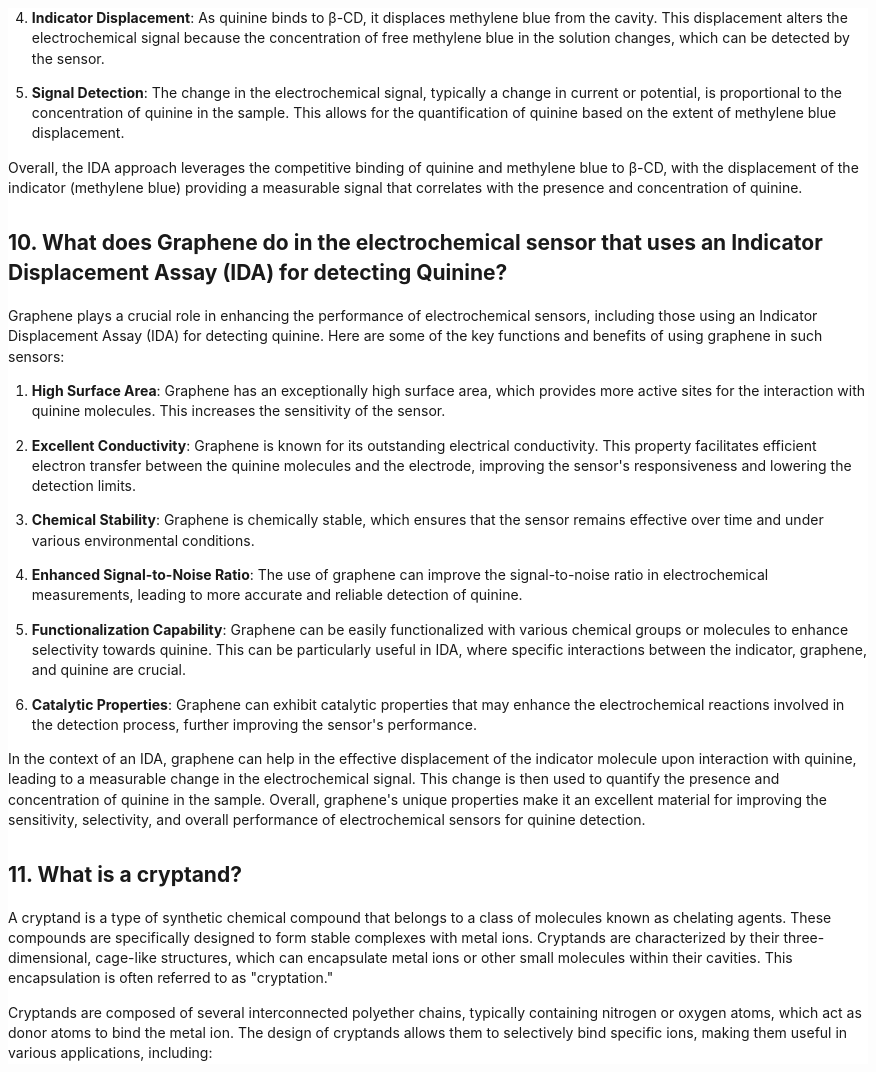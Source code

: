 4. **Indicator Displacement**: As quinine binds to β-CD, it displaces methylene blue from the cavity. This displacement alters the electrochemical signal because the concentration of free methylene blue in the solution changes, which can be detected by the sensor.

5. **Signal Detection**: The change in the electrochemical signal, typically a change in current or potential, is proportional to the concentration of quinine in the sample. This allows for the quantification of quinine based on the extent of methylene blue displacement.

Overall, the IDA approach leverages the competitive binding of quinine and methylene blue to β-CD, with the displacement of the indicator (methylene blue) providing a measurable signal that correlates with the presence and concentration of quinine.

## 10. What does Graphene do in the electrochemical sensor that uses an Indicator Displacement Assay (IDA) for detecting Quinine?

Graphene plays a crucial role in enhancing the performance of electrochemical sensors, including those using an Indicator Displacement Assay (IDA) for detecting quinine. Here are some of the key functions and benefits of using graphene in such sensors:

1. **High Surface Area**: Graphene has an exceptionally high surface area, which provides more active sites for the interaction with quinine molecules. This increases the sensitivity of the sensor.

2. **Excellent Conductivity**: Graphene is known for its outstanding electrical conductivity. This property facilitates efficient electron transfer between the quinine molecules and the electrode, improving the sensor's responsiveness and lowering the detection limits.

3. **Chemical Stability**: Graphene is chemically stable, which ensures that the sensor remains effective over time and under various environmental conditions.

4. **Enhanced Signal-to-Noise Ratio**: The use of graphene can improve the signal-to-noise ratio in electrochemical measurements, leading to more accurate and reliable detection of quinine.

5. **Functionalization Capability**: Graphene can be easily functionalized with various chemical groups or molecules to enhance selectivity towards quinine. This can be particularly useful in IDA, where specific interactions between the indicator, graphene, and quinine are crucial.

6. **Catalytic Properties**: Graphene can exhibit catalytic properties that may enhance the electrochemical reactions involved in the detection process, further improving the sensor's performance.

In the context of an IDA, graphene can help in the effective displacement of the indicator molecule upon interaction with quinine, leading to a measurable change in the electrochemical signal. This change is then used to quantify the presence and concentration of quinine in the sample. Overall, graphene's unique properties make it an excellent material for improving the sensitivity, selectivity, and overall performance of electrochemical sensors for quinine detection.

## 11. What is a cryptand?

A cryptand is a type of synthetic chemical compound that belongs to a class of molecules known as chelating agents. These compounds are specifically designed to form stable complexes with metal ions. Cryptands are characterized by their three-dimensional, cage-like structures, which can encapsulate metal ions or other small molecules within their cavities. This encapsulation is often referred to as "cryptation."

Cryptands are composed of several interconnected polyether chains, typically containing nitrogen or oxygen atoms, which act as donor atoms to bind the metal ion. The design of cryptands allows them to selectively bind specific ions, making them useful in various applications, including:
